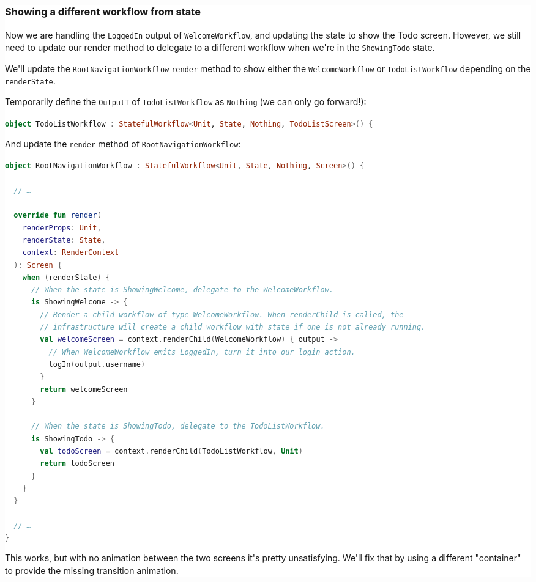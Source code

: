 ### Showing a different workflow from state

Now we are handling the `LoggedIn` output of `WelcomeWorkflow`,
and updating the state to show the Todo screen.
However, we still need to update our render method to delegate to a different workflow
when we're in the `ShowingTodo` state.

We'll update the `RootNavigationWorkflow` `render` method to show either the `WelcomeWorkflow` or `TodoListWorkflow` depending on the `renderState`.

Temporarily define the `OutputT` of `TodoListWorkflow` as `Nothing` (we can only go forward!):

```kotlin
object TodoListWorkflow : StatefulWorkflow<Unit, State, Nothing, TodoListScreen>() {
```

And update the `render` method of `RootNavigationWorkflow`:

```kotlin
object RootNavigationWorkflow : StatefulWorkflow<Unit, State, Nothing, Screen>() {

  // …

  override fun render(
    renderProps: Unit,
    renderState: State,
    context: RenderContext
  ): Screen {
    when (renderState) {
      // When the state is ShowingWelcome, delegate to the WelcomeWorkflow.
      is ShowingWelcome -> {
        // Render a child workflow of type WelcomeWorkflow. When renderChild is called, the
        // infrastructure will create a child workflow with state if one is not already running.
        val welcomeScreen = context.renderChild(WelcomeWorkflow) { output ->
          // When WelcomeWorkflow emits LoggedIn, turn it into our login action.
          logIn(output.username)
        }
        return welcomeScreen
      }

      // When the state is ShowingTodo, delegate to the TodoListWorkflow.
      is ShowingTodo -> {
        val todoScreen = context.renderChild(TodoListWorkflow, Unit)
        return todoScreen
      }
    }
  }

  // …
}
```

This works, but with no animation between the two screens it's pretty unsatisfying.
We'll fix that by using a different "container" to provide the missing transition animation.
